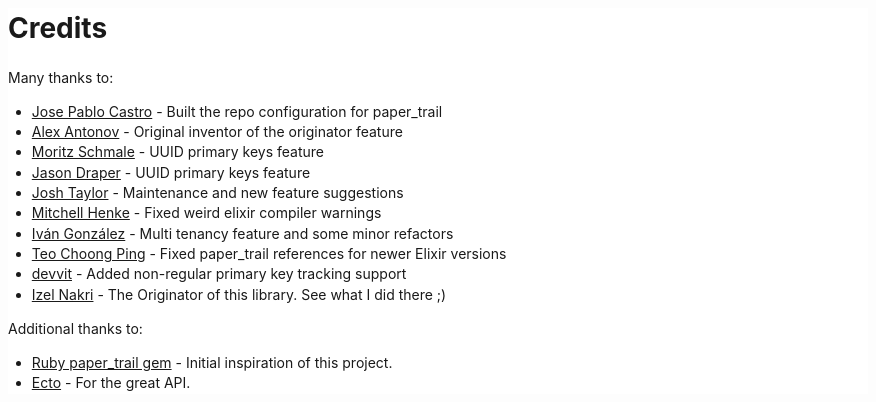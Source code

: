 # Credits
Many thanks to:
- [Jose Pablo Castro](https://github.com/josepablocastro) - Built the repo configuration for paper_trail
- [Alex Antonov](https://github.com/asiniy) - Original inventor of the originator feature
- [Moritz Schmale](https://github.com/narrowtux) - UUID primary keys feature
- [Jason Draper](https://github.com/drapergeek) - UUID primary keys feature
- [Josh Taylor](https://github.com/joshuataylor) - Maintenance and new feature suggestions
- [Mitchell Henke](https://github.com/mitchellhenke) - Fixed weird elixir compiler warnings
- [Iván González](https://github.com/dreamingechoes) - Multi tenancy feature and some minor refactors
- [Teo Choong Ping](https://github.com/seymores) - Fixed paper_trail references for newer Elixir versions
- [devvit](https://github.com/devvit) - Added non-regular primary key tracking support
- [Izel Nakri](https://github.com/izelnakri) - The Originator of this library. See what I did there ;)

Additional thanks to:
- [Ruby paper_trail gem](https://github.com/airblade/paper_trail) - Initial inspiration of this project.
- [Ecto](https://github.com/elixir-ecto/ecto) - For the great API.
